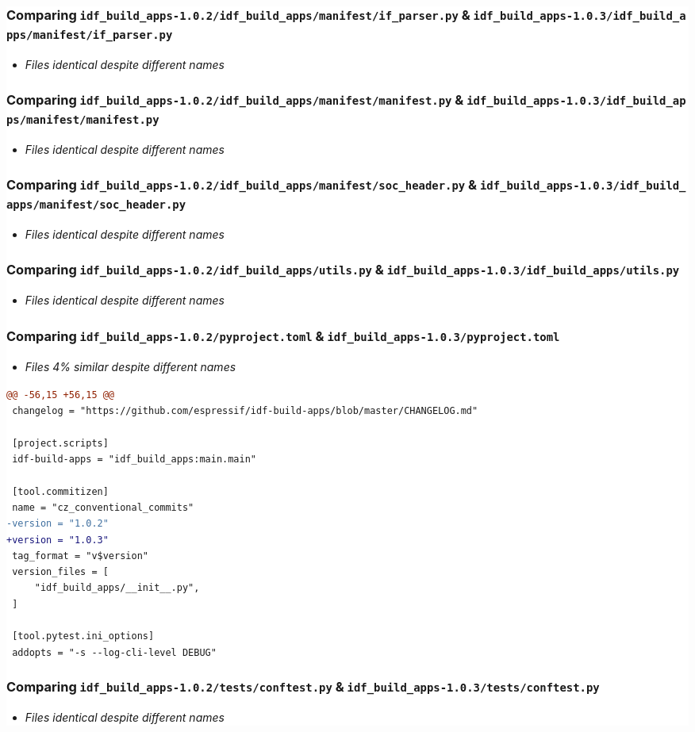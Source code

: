 ### Comparing `idf_build_apps-1.0.2/idf_build_apps/manifest/if_parser.py` & `idf_build_apps-1.0.3/idf_build_apps/manifest/if_parser.py`

 * *Files identical despite different names*

### Comparing `idf_build_apps-1.0.2/idf_build_apps/manifest/manifest.py` & `idf_build_apps-1.0.3/idf_build_apps/manifest/manifest.py`

 * *Files identical despite different names*

### Comparing `idf_build_apps-1.0.2/idf_build_apps/manifest/soc_header.py` & `idf_build_apps-1.0.3/idf_build_apps/manifest/soc_header.py`

 * *Files identical despite different names*

### Comparing `idf_build_apps-1.0.2/idf_build_apps/utils.py` & `idf_build_apps-1.0.3/idf_build_apps/utils.py`

 * *Files identical despite different names*

### Comparing `idf_build_apps-1.0.2/pyproject.toml` & `idf_build_apps-1.0.3/pyproject.toml`

 * *Files 4% similar despite different names*

```diff
@@ -56,15 +56,15 @@
 changelog = "https://github.com/espressif/idf-build-apps/blob/master/CHANGELOG.md"
 
 [project.scripts]
 idf-build-apps = "idf_build_apps:main.main"
 
 [tool.commitizen]
 name = "cz_conventional_commits"
-version = "1.0.2"
+version = "1.0.3"
 tag_format = "v$version"
 version_files = [
     "idf_build_apps/__init__.py",
 ]
 
 [tool.pytest.ini_options]
 addopts = "-s --log-cli-level DEBUG"
```

### Comparing `idf_build_apps-1.0.2/tests/conftest.py` & `idf_build_apps-1.0.3/tests/conftest.py`

 * *Files identical despite different names*
